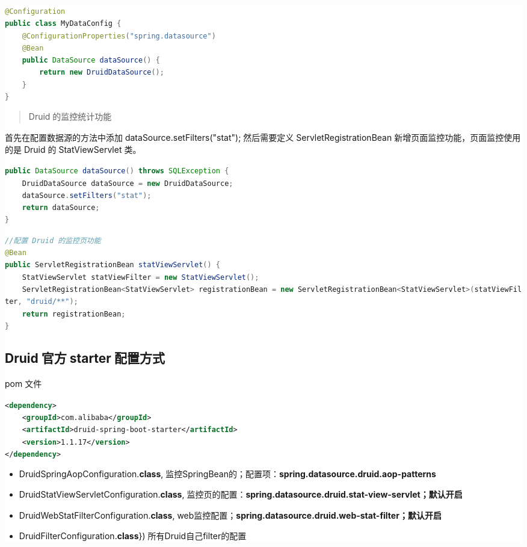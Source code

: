 ```java
@Configuration
public class MyDataConfig {
    @ConfigurationProperties("spring.datasource")
    @Bean
    public DataSource dataSource() {
        return new DruidDataSource();
    }
}
```

> Druid 的监控统计功能

首先在配置数据源的方法中添加 dataSource.setFilters("stat"); 然后需要定义 ServletRegistrationBean 新增页面监控功能，页面监控使用的是 Druid 的 StatViewServlet 类。

```java
public DataSource dataSource() throws SQLException {
    DruidDataSource dataSource = new DruidDataSource;
    dataSource.setFilters("stat");
    return dataSource;
}
```

```java
//配置 Druid 的监控页功能
@Bean
public ServletRegistrationBean statViewServlet() {
    StatViewServlet statViewFilter = new StatViewServlet();
    ServletRegistrationBean<StatViewServlet> registrationBean = new ServletRegistrationBean<StatViewServlet>(statViewFilter, "druid/**");
    return registrationBean;
}
```

## Druid 官方 starter 配置方式

pom 文件

```xml
<dependency>
    <groupId>com.alibaba</groupId>
    <artifactId>druid-spring-boot-starter</artifactId>
    <version>1.1.17</version>
</dependency>
```

- DruidSpringAopConfiguration.**class**,   监控SpringBean的；配置项：**spring.datasource.druid.aop-patterns**
- DruidStatViewServletConfiguration.**class**, 监控页的配置：**spring.datasource.druid.stat-view-servlet；默认开启**

-  DruidWebStatFilterConfiguration.**class**, web监控配置；**spring.datasource.druid.web-stat-filter；默认开启**
- DruidFilterConfiguration.**class**}) 所有Druid自己filter的配置
